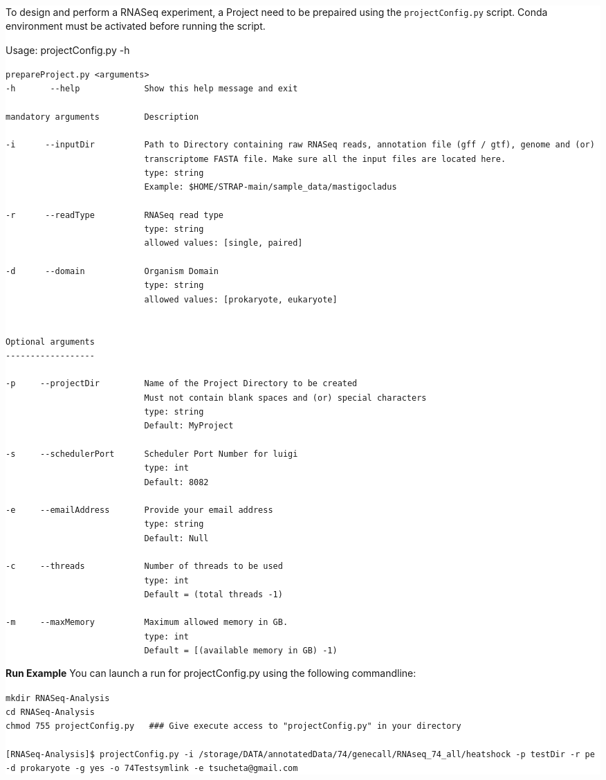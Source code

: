 To design and perform a RNASeq experiment, a Project need to be prepaired using the ``projectConfig.py`` script. Conda environment must be activated before running the script.

Usage:  projectConfig.py -h

    prepareProject.py <arguments>
    -h       --help             Show this help message and exit

    mandatory arguments         Description
    
    -i      --inputDir          Path to Directory containing raw RNASeq reads, annotation file (gff / gtf), genome and (or) 
                                transcriptome FASTA file. Make sure all the input files are located here.
                                type: string
                                Example: $HOME/STRAP-main/sample_data/mastigocladus

    -r      --readType          RNASeq read type 
                                type: string
                                allowed values: [single, paired]

    -d      --domain            Organism Domain
                                type: string
                                allowed values: [prokaryote, eukaryote]

    
    Optional arguments
    ------------------
    
    -p     --projectDir         Name of the Project Directory to be created
                                Must not contain blank spaces and (or) special characters
                                type: string
                                Default: MyProject

    -s     --schedulerPort      Scheduler Port Number for luigi
                                type: int
                                Default: 8082

    -e     --emailAddress       Provide your email address
                                type: string
                                Default: Null

    -c     --threads            Number of threads to be used
                                type: int
                                Default = (total threads -1)

    -m     --maxMemory          Maximum allowed memory in GB. 
                                type: int
                                Default = [(available memory in GB) -1)
    

**Run Example**
You can launch a run for projectConfig.py using the following commandline:
    
    mkdir RNASeq-Analysis
    cd RNASeq-Analysis
    chmod 755 projectConfig.py   ### Give execute access to "projectConfig.py" in your directory 
   
    [RNASeq-Analysis]$ projectConfig.py -i /storage/DATA/annotatedData/74/genecall/RNAseq_74_all/heatshock -p testDir -r pe -d prokaryote -g yes -o 74Testsymlink -e tsucheta@gmail.com
